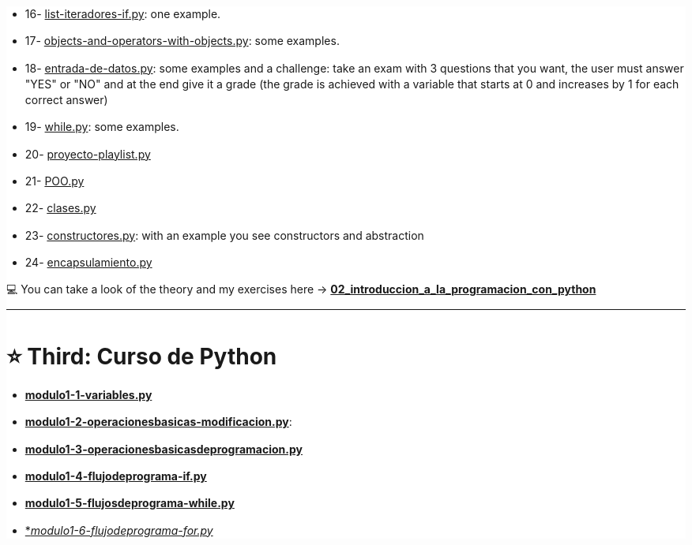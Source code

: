 * 16- [list-iteradores-if.py](https://github.com/eugenia1984/Python-courses/blob/main/02_introduccion_a_la_programacion_con_python/16-list-iteradores-if.py): one example.

* 17- [objects-and-operators-with-objects.py](https://github.com/eugenia1984/Python-courses/blob/main/02_introduccion_a_la_programacion_con_python/17-objects-and-operations-with-objects.py): some examples.

* 18- [entrada-de-datos.py](https://github.com/eugenia1984/Python-courses/blob/main/02_introduccion_a_la_programacion_con_python/18-entrada-de-datos.py): some examples and a challenge: take an exam with 3 questions that you want, the user must answer "YES" or "NO" and at the end give it a grade (the grade is achieved with a variable that starts at 0 and increases by 1 for each correct answer)

* 19- [while.py](https://github.com/eugenia1984/Python-courses/blob/main/02_introduccion_a_la_programacion_con_python/19-while.py): some examples.

* 20- [proyecto-playlist.py](https://github.com/eugenia1984/Python-courses/blob/main/02_introduccion_a_la_programacion_con_python/20-proyecto-playlist.py)

* 21- [POO.py](https://github.com/eugenia1984/Python-courses/blob/main/02_introduccion_a_la_programacion_con_python/22-clases.py)

* 22- [clases.py](https://github.com/eugenia1984/Python-courses/blob/main/02_introduccion_a_la_programacion_con_python/22-clases.py)

* 23- [constructores.py](https://github.com/eugenia1984/Python-courses/blob/main/02_introduccion_a_la_programacion_con_python/23-constructores.py): with an example you see constructors and abstraction

* 24- [encapsulamiento.py](https://github.com/eugenia1984/Python-courses/blob/main/02_introduccion_a_la_programacion_con_python/24-encapsulamiento.py)

:computer: You can take a look of the theory and my exercises here -> [**02_introduccion_a_la_programacion_con_python**](https://github.com/eugenia1984/Python-courses/tree/main/02_introduccion_a_la_programacion_con_python)

---

# :star: Third: Curso de Python

* [**modulo1-1-variables.py**](https://github.com/eugenia1984/Python-courses/blob/main/03_curso_de_python/modulo1-1-variables.py)

* [**modulo1-2-operacionesbasicas-modificacion.py**](https://github.com/eugenia1984/Python-courses/blob/main/03_curso_de_python/modulo1-2-operacionesbasicas-modificacion.py):

* [**modulo1-3-operacionesbasicasdeprogramacion.py**](https://github.com/eugenia1984/Python-courses/blob/main/03_curso_de_python/modulo1-3-operacionesdecomparacion.py)

* [**modulo1-4-flujodeprograma-if.py**](https://github.com/eugenia1984/Python-courses/blob/main/03_curso_de_python/modulo1-4-flujodeprograma-if.py)

* [**modulo1-5-flujosdeprograma-while.py**](https://github.com/eugenia1984/Python-courses/blob/main/03_curso_de_python/modulo1-5-flujosdeprograma-while.py)

* [**modulo1-6-flujodeprograma-for.py*](https://github.com/eugenia1984/Python-courses/blob/main/03_curso_de_python/modulo1-6-flujodeprograma-for.py)
